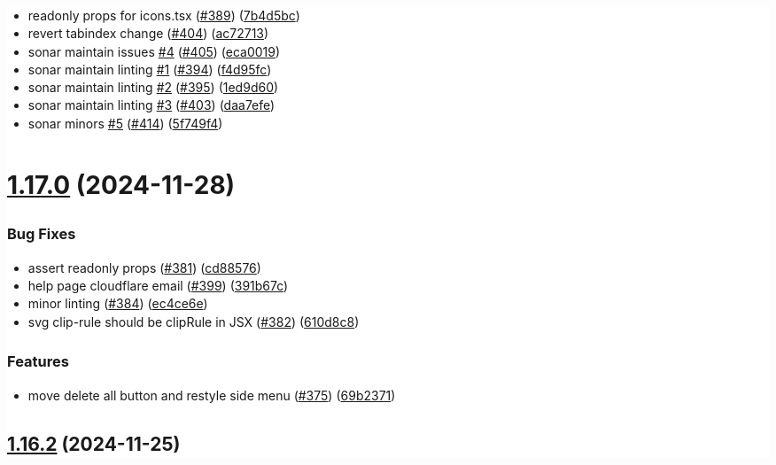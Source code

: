 * readonly props for icons.tsx ([#389](https://github.com/oaknational/oak-ai-lesson-assistant/issues/389)) ([7b4d5bc](https://github.com/oaknational/oak-ai-lesson-assistant/commit/7b4d5bcc508b3179ea5313ec783aba90d1a7f3ae))
* revert tabindex change ([#404](https://github.com/oaknational/oak-ai-lesson-assistant/issues/404)) ([ac72713](https://github.com/oaknational/oak-ai-lesson-assistant/commit/ac72713dc54595f6bfacfd99e63899616f18b8ec))
* sonar maintain issues [#4](https://github.com/oaknational/oak-ai-lesson-assistant/issues/4) ([#405](https://github.com/oaknational/oak-ai-lesson-assistant/issues/405)) ([eca0019](https://github.com/oaknational/oak-ai-lesson-assistant/commit/eca001996a684f8d01465196c1c600d00e43a964))
* sonar maintain linting [#1](https://github.com/oaknational/oak-ai-lesson-assistant/issues/1) ([#394](https://github.com/oaknational/oak-ai-lesson-assistant/issues/394)) ([f4d95fc](https://github.com/oaknational/oak-ai-lesson-assistant/commit/f4d95fcbf39c3c43c3811f8c2022a37af363826a))
* sonar maintain linting [#2](https://github.com/oaknational/oak-ai-lesson-assistant/issues/2) ([#395](https://github.com/oaknational/oak-ai-lesson-assistant/issues/395)) ([1ed9d60](https://github.com/oaknational/oak-ai-lesson-assistant/commit/1ed9d6028713b096a68a0558d67608dc9efb812f))
* sonar maintain linting [#3](https://github.com/oaknational/oak-ai-lesson-assistant/issues/3) ([#403](https://github.com/oaknational/oak-ai-lesson-assistant/issues/403)) ([daa7efe](https://github.com/oaknational/oak-ai-lesson-assistant/commit/daa7efe6a2d5d2501f5108cd3c1ccaec86126655))
* sonar minors [#5](https://github.com/oaknational/oak-ai-lesson-assistant/issues/5) ([#414](https://github.com/oaknational/oak-ai-lesson-assistant/issues/414)) ([5f749f4](https://github.com/oaknational/oak-ai-lesson-assistant/commit/5f749f42f9f5d3d78c736438e313f4f5eff5406b))

# [1.17.0](https://github.com/oaknational/oak-ai-lesson-assistant/compare/v1.16.2...v1.17.0) (2024-11-28)


### Bug Fixes

* assert readonly props ([#381](https://github.com/oaknational/oak-ai-lesson-assistant/issues/381)) ([cd88576](https://github.com/oaknational/oak-ai-lesson-assistant/commit/cd88576c5a337ad30f48783d74ea45d746a60956))
* help page cloudflare email ([#399](https://github.com/oaknational/oak-ai-lesson-assistant/issues/399)) ([391b67c](https://github.com/oaknational/oak-ai-lesson-assistant/commit/391b67c27a4048d4e422be22226d8d5aa1ac71bd))
* minor linting ([#384](https://github.com/oaknational/oak-ai-lesson-assistant/issues/384)) ([ec4ce6e](https://github.com/oaknational/oak-ai-lesson-assistant/commit/ec4ce6e5dcc7dbd4e242be65fd3b5f9708b94a40))
* svg clip-rule should be clipRule in JSX ([#382](https://github.com/oaknational/oak-ai-lesson-assistant/issues/382)) ([610d8c8](https://github.com/oaknational/oak-ai-lesson-assistant/commit/610d8c838273de24212a8531a8bc4b6136c05db1))


### Features

* move delete all button and restyle side menu ([#375](https://github.com/oaknational/oak-ai-lesson-assistant/issues/375)) ([69b2371](https://github.com/oaknational/oak-ai-lesson-assistant/commit/69b2371bf9ee7e7f783aa191ba6932dba0171837))

## [1.16.2](https://github.com/oaknational/oak-ai-lesson-assistant/compare/v1.16.1...v1.16.2) (2024-11-25)
